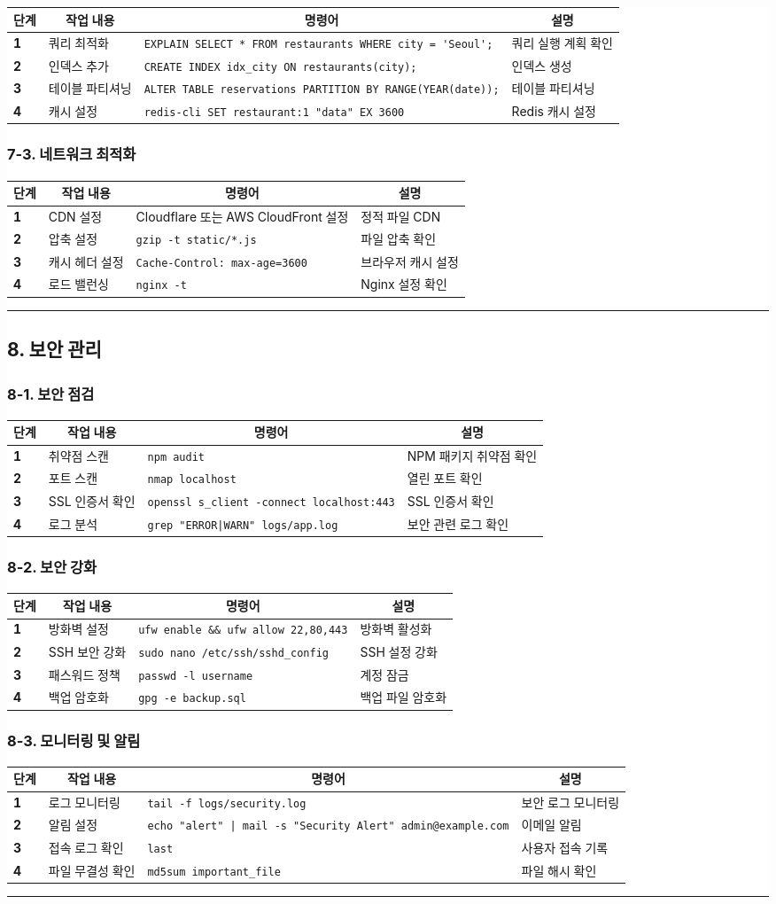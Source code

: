 | 단계 | 작업 내용 | 명령어 | 설명 |
|------|-----------|--------|------|
| **1** | 쿼리 최적화 | `EXPLAIN SELECT * FROM restaurants WHERE city = 'Seoul';` | 쿼리 실행 계획 확인 |
| **2** | 인덱스 추가 | `CREATE INDEX idx_city ON restaurants(city);` | 인덱스 생성 |
| **3** | 테이블 파티셔닝 | `ALTER TABLE reservations PARTITION BY RANGE(YEAR(date));` | 테이블 파티셔닝 |
| **4** | 캐시 설정 | `redis-cli SET restaurant:1 "data" EX 3600` | Redis 캐시 설정 |

### 7-3. 네트워크 최적화

| 단계 | 작업 내용 | 명령어 | 설명 |
|------|-----------|--------|------|
| **1** | CDN 설정 | Cloudflare 또는 AWS CloudFront 설정 | 정적 파일 CDN |
| **2** | 압축 설정 | `gzip -t static/*.js` | 파일 압축 확인 |
| **3** | 캐시 헤더 설정 | `Cache-Control: max-age=3600` | 브라우저 캐시 설정 |
| **4** | 로드 밸런싱 | `nginx -t` | Nginx 설정 확인 |

---

## 8. 보안 관리

### 8-1. 보안 점검

| 단계 | 작업 내용 | 명령어 | 설명 |
|------|-----------|--------|------|
| **1** | 취약점 스캔 | `npm audit` | NPM 패키지 취약점 확인 |
| **2** | 포트 스캔 | `nmap localhost` | 열린 포트 확인 |
| **3** | SSL 인증서 확인 | `openssl s_client -connect localhost:443` | SSL 인증서 확인 |
| **4** | 로그 분석 | `grep "ERROR\|WARN" logs/app.log` | 보안 관련 로그 확인 |

### 8-2. 보안 강화

| 단계 | 작업 내용 | 명령어 | 설명 |
|------|-----------|--------|------|
| **1** | 방화벽 설정 | `ufw enable && ufw allow 22,80,443` | 방화벽 활성화 |
| **2** | SSH 보안 강화 | `sudo nano /etc/ssh/sshd_config` | SSH 설정 강화 |
| **3** | 패스워드 정책 | `passwd -l username` | 계정 잠금 |
| **4** | 백업 암호화 | `gpg -e backup.sql` | 백업 파일 암호화 |

### 8-3. 모니터링 및 알림

| 단계 | 작업 내용 | 명령어 | 설명 |
|------|-----------|--------|------|
| **1** | 로그 모니터링 | `tail -f logs/security.log` | 보안 로그 모니터링 |
| **2** | 알림 설정 | `echo "alert" \| mail -s "Security Alert" admin@example.com` | 이메일 알림 |
| **3** | 접속 로그 확인 | `last` | 사용자 접속 기록 |
| **4** | 파일 무결성 확인 | `md5sum important_file` | 파일 해시 확인 |

---